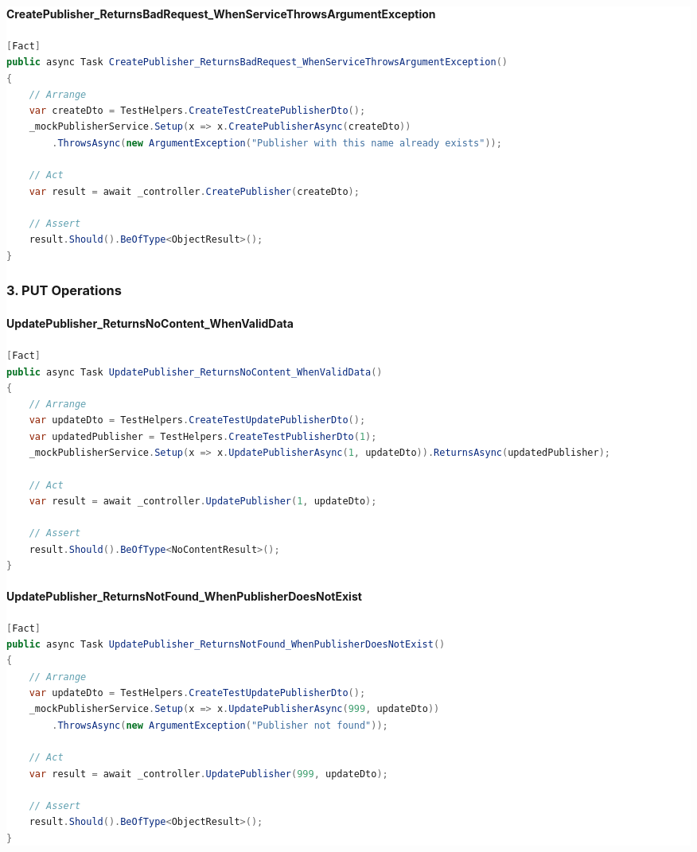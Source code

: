 #### CreatePublisher_ReturnsBadRequest_WhenServiceThrowsArgumentException
```csharp
[Fact]
public async Task CreatePublisher_ReturnsBadRequest_WhenServiceThrowsArgumentException()
{
    // Arrange
    var createDto = TestHelpers.CreateTestCreatePublisherDto();
    _mockPublisherService.Setup(x => x.CreatePublisherAsync(createDto))
        .ThrowsAsync(new ArgumentException("Publisher with this name already exists"));

    // Act
    var result = await _controller.CreatePublisher(createDto);

    // Assert
    result.Should().BeOfType<ObjectResult>();
}
```

### 3. PUT Operations

#### UpdatePublisher_ReturnsNoContent_WhenValidData
```csharp
[Fact]
public async Task UpdatePublisher_ReturnsNoContent_WhenValidData()
{
    // Arrange
    var updateDto = TestHelpers.CreateTestUpdatePublisherDto();
    var updatedPublisher = TestHelpers.CreateTestPublisherDto(1);
    _mockPublisherService.Setup(x => x.UpdatePublisherAsync(1, updateDto)).ReturnsAsync(updatedPublisher);

    // Act
    var result = await _controller.UpdatePublisher(1, updateDto);

    // Assert
    result.Should().BeOfType<NoContentResult>();
}
```

#### UpdatePublisher_ReturnsNotFound_WhenPublisherDoesNotExist
```csharp
[Fact]
public async Task UpdatePublisher_ReturnsNotFound_WhenPublisherDoesNotExist()
{
    // Arrange
    var updateDto = TestHelpers.CreateTestUpdatePublisherDto();
    _mockPublisherService.Setup(x => x.UpdatePublisherAsync(999, updateDto))
        .ThrowsAsync(new ArgumentException("Publisher not found"));

    // Act
    var result = await _controller.UpdatePublisher(999, updateDto);

    // Assert
    result.Should().BeOfType<ObjectResult>();
}
```
